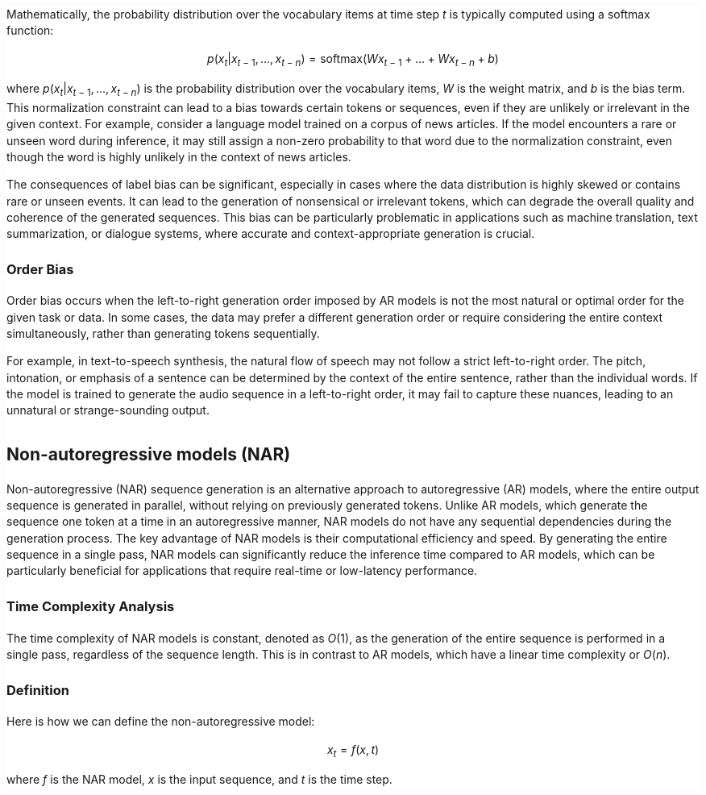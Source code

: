 Mathematically, the probability distribution over the vocabulary items at time step $t$ is typically computed using a softmax function:

$$p(x_t | x_{t-1}, \dots, x_{t-n}) = \text{softmax}(W x_{t-1} + \dots + W x_{t-n} + b)$$

where $p(x_t | x_{t-1}, ..., x_{t-n})$ is the probability distribution over the vocabulary items, $W$ is the weight matrix, and $b$ is the bias term.
This normalization constraint can lead to a bias towards certain tokens or sequences, even if they are unlikely or irrelevant in the given context. For example, consider a language model trained on a corpus of news articles. If the model encounters a rare or unseen word during inference, it may still assign a non-zero probability to that word due to the normalization constraint, even though the word is highly unlikely in the context of news articles.

The consequences of label bias can be significant, especially in cases where the data distribution is highly skewed or contains rare or unseen events. It can lead to the generation of nonsensical or irrelevant tokens, which can degrade the overall quality and coherence of the generated sequences. This bias can be particularly problematic in applications such as machine translation, text summarization, or dialogue systems, where accurate and context-appropriate generation is crucial.

### Order Bias

Order bias occurs when the left-to-right generation order imposed by AR models is not the most natural or optimal order for the given task or data. In some cases, the data may prefer a different generation order or require considering the entire context simultaneously, rather than generating tokens sequentially.

For example, in text-to-speech synthesis, the natural flow of speech may not follow a strict left-to-right order. The pitch, intonation, or emphasis of a sentence can be determined by the context of the entire sentence, rather than the individual words. If the model is trained to generate the audio sequence in a left-to-right order, it may fail to capture these nuances, leading to an unnatural or strange-sounding output.

## Non-autoregressive models (NAR)
Non-autoregressive (NAR) sequence generation is an alternative approach to autoregressive (AR) models, where the entire output sequence is generated in parallel, without relying on previously generated tokens. Unlike AR models, which generate the sequence one token at a time in an autoregressive manner, NAR models do not have any sequential dependencies during the generation process. The key advantage of NAR models is their computational efficiency and speed. By generating the entire sequence in a single pass, NAR models can significantly reduce the inference time compared to AR models, which can be particularly beneficial for applications that require real-time or low-latency performance.

### Time Complexity Analysis
The time complexity of NAR models is constant, denoted as $O(1)$, as the generation of the entire sequence is performed in a single pass, regardless of the sequence length. This is in contrast to AR models, which have a linear time complexity or $O(n)$.

### Definition
Here is how we can define the non-autoregressive model:

$$x_t = f(x, t)$$

where $f$ is the NAR model, $x$ is the input sequence, and $t$ is the time step.
